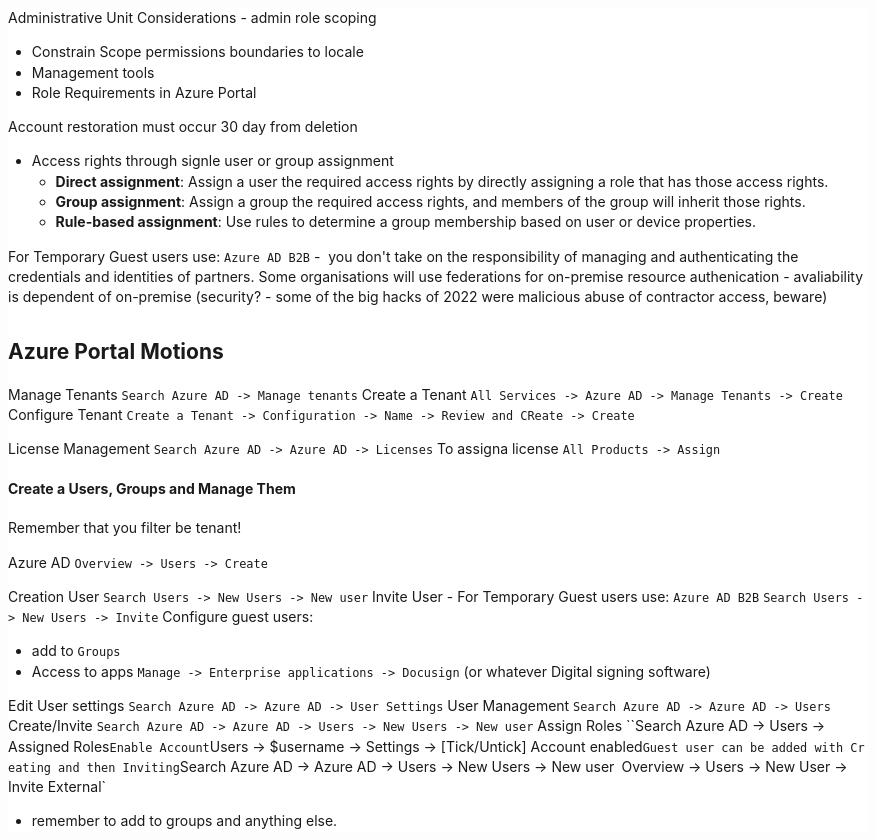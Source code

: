 Administrative Unit Considerations - admin role scoping
- Constrain Scope permissions boundaries to locale 
- Management tools
- Role Requirements in Azure Portal

Account restoration must occur 30 day from deletion 

- Access rights through signle user or group assignment
	- **Direct assignment**: Assign a user the required access rights by directly assigning a role that has those access rights.
	- **Group assignment**: Assign a group the required access rights, and members of the group will inherit those rights.
	- **Rule-based assignment**: Use rules to determine a group membership based on user or device properties.

For Temporary Guest users use: `Azure AD B2B` -  you don't take on the responsibility of managing and authenticating the credentials and identities of partners. Some organisations will use federations for on-premise resource authenication - avaliability is dependent of on-premise (security? - some of the big hacks of 2022 were malicious abuse of contractor access, beware) 


## Azure Portal Motions 

Manage Tenants
`Search Azure AD -> Manage tenants`
Create a Tenant
`All Services -> Azure AD -> Manage Tenants -> Create`
Configure Tenant
`Create a Tenant -> Configuration -> Name -> Review and CReate -> Create`

License Management
`Search Azure AD -> Azure AD -> Licenses`
To assigna  license
`All Products -> Assign`

#### Create a Users, Groups and Manage Them  

Remember that you filter be tenant!

Azure AD 
`Overview -> Users -> Create`

Creation User
`Search Users -> New Users -> New user`
Invite User - For Temporary Guest users use: `Azure AD B2B`
`Search Users -> New Users -> Invite`
Configure guest users:
- add to `Groups`
- Access to apps `Manage -> Enterprise applications -> Docusign` (or whatever Digital signing software) 

Edit User settings
`Search Azure AD -> Azure AD -> User Settings`
User Management
`Search Azure AD -> Azure AD -> Users`
Create/Invite
`Search Azure AD -> Azure AD -> Users -> New Users -> New user`
Assign Roles
``Search Azure AD -> Users -> Assigned Roles`
Enable Account
`Users -> $username -> Settings -> [Tick/Untick] Account enabled`
Guest user can be added with Creating and then Inviting
`Search Azure AD -> Azure AD -> Users -> New Users -> New user`
`Overview -> Users -> New User -> Invite External`
- remember to add to groups and anything else.
